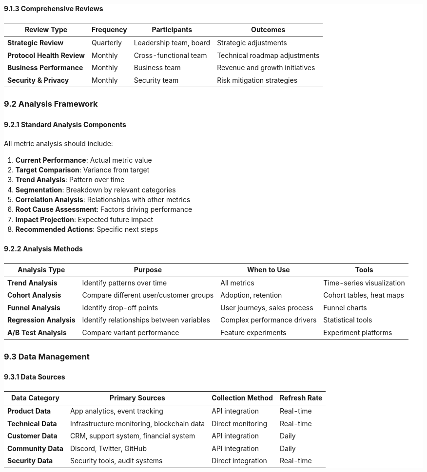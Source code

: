 #### 9.1.3 Comprehensive Reviews

| Review Type                | Frequency | Participants           | Outcomes                       |
| -------------------------- | --------- | ---------------------- | ------------------------------ |
| **Strategic Review**       | Quarterly | Leadership team, board | Strategic adjustments          |
| **Protocol Health Review** | Monthly   | Cross-functional team  | Technical roadmap adjustments  |
| **Business Performance**   | Monthly   | Business team          | Revenue and growth initiatives |
| **Security & Privacy**     | Monthly   | Security team          | Risk mitigation strategies     |

### 9.2 Analysis Framework

#### 9.2.1 Standard Analysis Components

All metric analysis should include:

1. **Current Performance**: Actual metric value
2. **Target Comparison**: Variance from target
3. **Trend Analysis**: Pattern over time
4. **Segmentation**: Breakdown by relevant categories
5. **Correlation Analysis**: Relationships with other metrics
6. **Root Cause Assessment**: Factors driving performance
7. **Impact Projection**: Expected future impact
8. **Recommended Actions**: Specific next steps

#### 9.2.2 Analysis Methods

| Analysis Type           | Purpose                                  | When to Use                  | Tools                     |
| ----------------------- | ---------------------------------------- | ---------------------------- | ------------------------- |
| **Trend Analysis**      | Identify patterns over time              | All metrics                  | Time-series visualization |
| **Cohort Analysis**     | Compare different user/customer groups   | Adoption, retention          | Cohort tables, heat maps  |
| **Funnel Analysis**     | Identify drop-off points                 | User journeys, sales process | Funnel charts             |
| **Regression Analysis** | Identify relationships between variables | Complex performance drivers  | Statistical tools         |
| **A/B Test Analysis**   | Compare variant performance              | Feature experiments          | Experiment platforms      |

### 9.3 Data Management

#### 9.3.1 Data Sources

| Data Category      | Primary Sources                            | Collection Method  | Refresh Rate |
| ------------------ | ------------------------------------------ | ------------------ | ------------ |
| **Product Data**   | App analytics, event tracking              | API integration    | Real-time    |
| **Technical Data** | Infrastructure monitoring, blockchain data | Direct monitoring  | Real-time    |
| **Customer Data**  | CRM, support system, financial system      | API integration    | Daily        |
| **Community Data** | Discord, Twitter, GitHub                   | API integration    | Daily        |
| **Security Data**  | Security tools, audit systems              | Direct integration | Real-time    |
